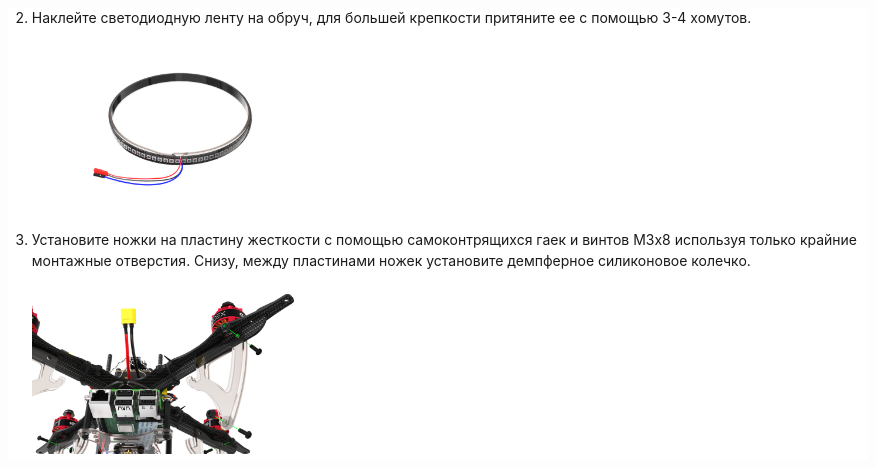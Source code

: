 2. Наклейте светодиодную ленту на обруч, для большей крепкости притяните ее с помощью 3-4 хомутов.

    <img src="../assets/assembling_clever4_2/led_2.png" width=300 class="zoom border center">

3. Установите ножки на пластину жесткости с помощью самоконтрящихся гаек и винтов М3х8 используя только крайние монтажные отверстия. Снизу, между пластинами ножек установите демпферное силиконовое колечко.

    <img src="../assets/assembling_clever4_2/led_3.png" width=300 class="zoom border center">
